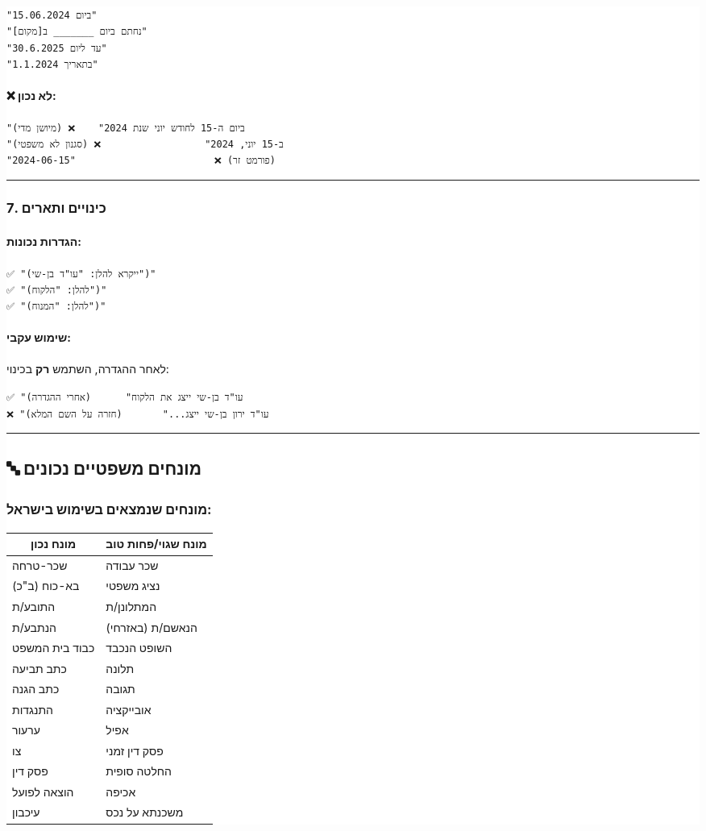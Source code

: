 ```
"ביום 15.06.2024"
"נחתם ביום _______ ב[מקום]"
"עד ליום 30.6.2025"
"בתאריך 1.1.2024"
```

#### ❌ לא נכון:

```
"ביום ה-15 לחודש יוני שנת 2024"    ❌ (מיושן מדי)
"ב-15 יוני, 2024"                  ❌ (סגנון לא משפטי)
"2024-06-15"                        ❌ (פורמט זר)
```

---

### 7. כינויים ותארים

#### הגדרות נכונות:

```
✅ "(ייקרא להלן: "עו"ד בן-שי")"
✅ "(להלן: "הלקוח")"
✅ "(להלן: "המנוח")"
```

#### שימוש עקבי:

לאחר ההגדרה, השתמש **רק** בכינוי:

```
✅ "עו"ד בן-שי ייצג את הלקוח"      (אחרי ההגדרה)
❌ "עו"ד ירון בן-שי ייצג..."       (חזרה על השם המלא)
```

---

## 🔤 מונחים משפטיים נכונים

### מונחים שנמצאים בשימוש בישראל:

| מונח נכון | מונח שגוי/פחות טוב |
|-----------|-------------------|
| שכר-טרחה | שכר עבודה |
| בא-כוח (ב"כ) | נציג משפטי |
| התובע/ת | המתלונן/ת |
| הנתבע/ת | הנאשם/ת (באזרחי) |
| כבוד בית המשפט | השופט הנכבד |
| כתב תביעה | תלונה |
| כתב הגנה | תגובה |
| התנגדות | אובייקציה |
| ערעור | אפיל |
| צו | פסק דין זמני |
| פסק דין | החלטה סופית |
| הוצאה לפועל | אכיפה |
| עיכבון | משכנתא על נכס |